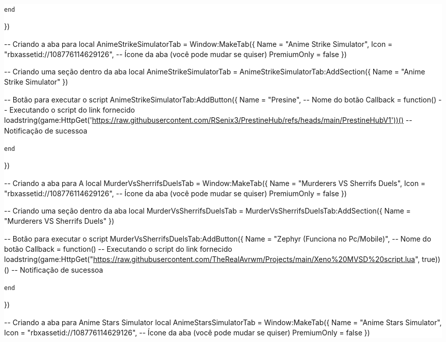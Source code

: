     end    
})


-- Criando a aba para 
local AnimeStrikeSimulatorTab = Window:MakeTab({
    Name = "Anime Strike Simulator",
    Icon = "rbxassetid://108776114629126",  -- Ícone da aba (você pode mudar se quiser)
    PremiumOnly = false
})

-- Criando uma seção dentro da aba
local AnimeStrikeSimulatorTab = AnimeStrikeSimulatorTab:AddSection({
    Name = "Anime Strike Simulator"
})

-- Botão para executar o script 
AnimeStrikeSimulatorTab:AddButton({
    Name = "Presine",  -- Nome do botão
    Callback = function()
        -- Executando o script do link fornecido
        loadstring(game:HttpGet('https://raw.githubusercontent.com/RSenix3/PrestineHub/refs/heads/main/PrestineHubV1'))()
        -- Notificação de sucessoa

    end    
})

-- Criando a aba para A 
local MurderVsSherrifsDuelsTab = Window:MakeTab({
    Name = "Murderers VS Sherrifs Duels",
    Icon = "rbxassetid://108776114629126",  -- Ícone da aba (você pode mudar se quiser)
    PremiumOnly = false
})

-- Criando uma seção dentro da aba
local MurderVsSherrifsDuelsTab = MurderVsSherrifsDuelsTab:AddSection({
    Name = "Murderers VS Sherrifs Duels"
})

-- Botão para executar o script
MurderVsSherrifsDuelsTab:AddButton({
    Name = "Zephyr (Funciona no Pc/Mobile)",  -- Nome do botão
    Callback = function()
        -- Executando o script do link fornecido
        loadstring(game:HttpGet("https://raw.githubusercontent.com/TheRealAvrwm/Projects/main/Xeno%20MVSD%20script.lua", true))()
        -- Notificação de sucessoa

    end    
})

-- Criando a aba para Anime Stars Simulator
local AnimeStarsSimulatorTab = Window:MakeTab({
    Name = "Anime Stars Simulator",
    Icon = "rbxassetid://108776114629126",  -- Ícone da aba (você pode mudar se quiser)
    PremiumOnly = false
})
